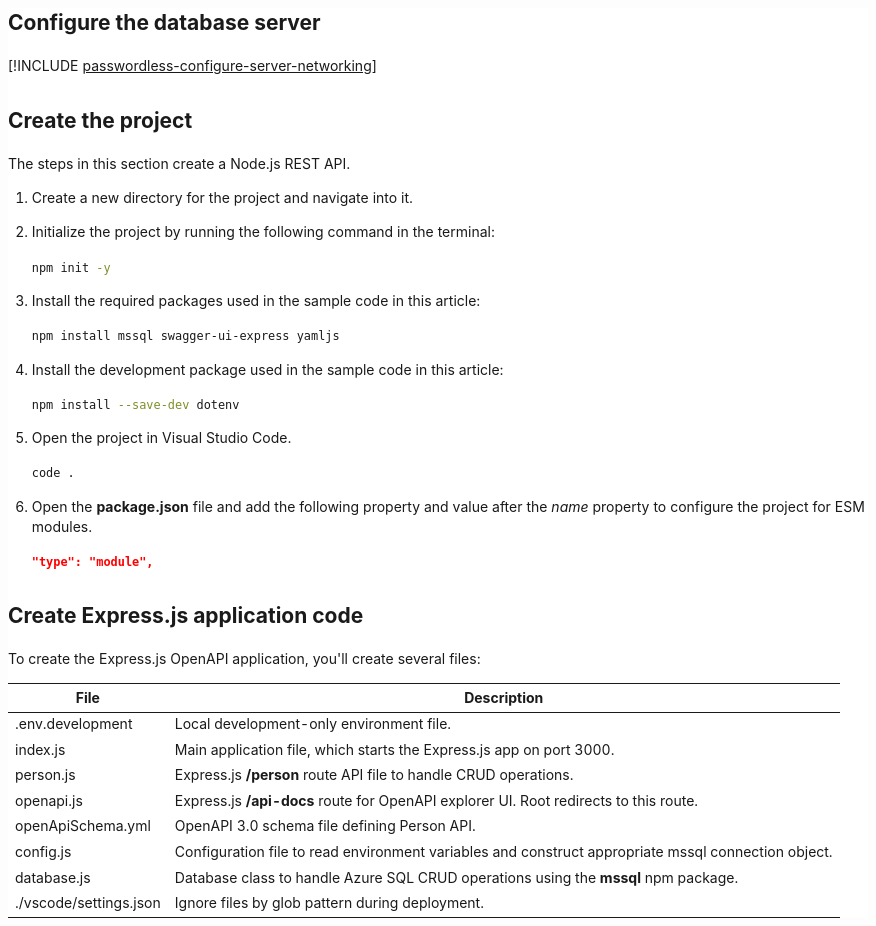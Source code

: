 ## Configure the database server

[!INCLUDE [passwordless-configure-server-networking](../includes/passwordless-configure-server-networking.md)]

## Create the project

The steps in this section create a Node.js REST API.

1. Create a new directory for the project and navigate into it. 
1. Initialize the project by running the following command in the terminal:

    ```bash
    npm init -y
    ```

1. Install the required packages used in the sample code in this article:

    ```bash
    npm install mssql swagger-ui-express yamljs
    ```

1. Install the development package used in the sample code in this article:

    ```bash
    npm install --save-dev dotenv 
    ```
    
1. Open the project in Visual Studio Code.

    ```bash
    code .
    ```

1. Open the **package.json** file and add the following property and value after the _name_ property to configure the project for ESM modules. 

    ```json
    "type": "module",
    ```

## Create Express.js application code

To create the Express.js OpenAPI application, you'll create several files:

|File|Description|
|--|--|
|.env.development|Local development-only environment file.|
|index.js|Main application file, which starts the Express.js app on port 3000.|
|person.js|Express.js **/person** route API file to handle CRUD operations.|
|openapi.js|Express.js **/api-docs** route for OpenAPI explorer UI. Root redirects to this route.|
|openApiSchema.yml|OpenAPI 3.0 schema file defining Person API.|
|config.js|Configuration file to read environment variables and construct appropriate mssql connection object.|
|database.js|Database class to handle Azure SQL CRUD operations using the **mssql** npm package.|
|./vscode/settings.json|Ignore files by glob pattern during deployment.|
